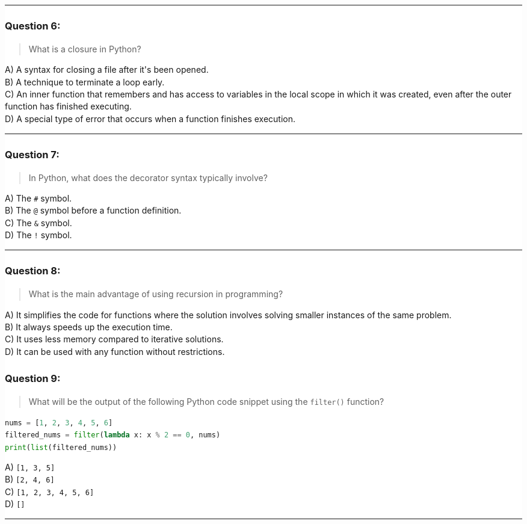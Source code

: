 

---

### Question 6:  
> What is a closure in Python?

A) A syntax for closing a file after it's been opened.  
B) A technique to terminate a loop early.  
C) An inner function that remembers and has access to variables in the local scope in which it was created, even after the outer function has finished executing.  
D) A special type of error that occurs when a function finishes execution.  



---

### Question 7:  
> In Python, what does the decorator syntax typically involve?

A) The `#` symbol.  
B) The `@` symbol before a function definition.  
C) The `&` symbol.  
D) The `!` symbol.  



---

### Question 8:  
> What is the main advantage of using recursion in programming?

A) It simplifies the code for functions where the solution involves solving smaller instances of the same problem.  
B) It always speeds up the execution time.  
C) It uses less memory compared to iterative solutions.  
D) It can be used with any function without restrictions.  



### Question 9:  
> What will be the output of the following Python code snippet using the `filter()` function?

```python
nums = [1, 2, 3, 4, 5, 6]
filtered_nums = filter(lambda x: x % 2 == 0, nums)
print(list(filtered_nums))
```

A) `[1, 3, 5]`  
B) `[2, 4, 6]`  
C) `[1, 2, 3, 4, 5, 6]`  
D) `[]`  



---
